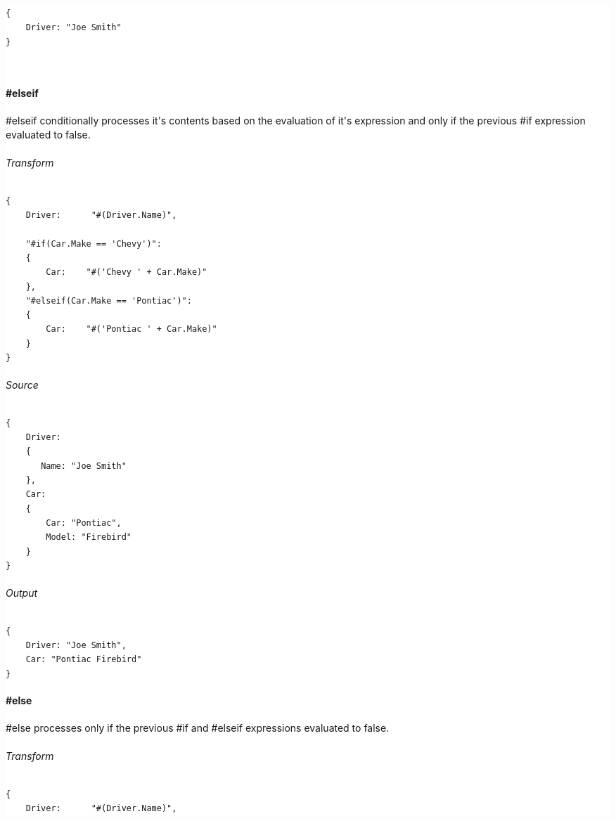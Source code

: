     {
        Driver: "Joe Smith"
    }

<br>

#### #elseif

#elseif conditionally processes it's contents based on the evaluation of it's expression and only if the previous #if expression evaluated to false.

###### Transform

    {
        Driver:      "#(Driver.Name)",

        "#if(Car.Make == 'Chevy')":
        {
            Car:    "#('Chevy ' + Car.Make)"
        },
        "#elseif(Car.Make == 'Pontiac')":
        {
            Car:    "#('Pontiac ' + Car.Make)"
        }
    }

###### Source

    {
        Driver:
        {
           Name: "Joe Smith"
        },
        Car:
        {
            Car: "Pontiac",
            Model: "Firebird"
        }
    }

###### Output

    {
        Driver: "Joe Smith",
        Car: "Pontiac Firebird"
    }

#### #else

#else processes only if the previous #if and #elseif expressions evaluated to false.

###### Transform

    {
        Driver:      "#(Driver.Name)",

